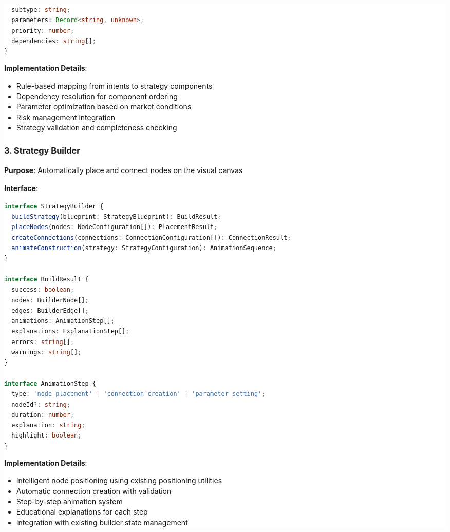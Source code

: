 ```typescript
  subtype: string;
  parameters: Record<string, unknown>;
  priority: number;
  dependencies: string[];
}
```

**Implementation Details**:
- Rule-based mapping from intents to strategy components
- Dependency resolution for component ordering
- Parameter optimization based on market conditions
- Risk management integration
- Strategy validation and completeness checking

### 3. Strategy Builder

**Purpose**: Automatically place and connect nodes on the visual canvas

**Interface**:
```typescript
interface StrategyBuilder {
  buildStrategy(blueprint: StrategyBlueprint): BuildResult;
  placeNodes(nodes: NodeConfiguration[]): PlacementResult;
  createConnections(connections: ConnectionConfiguration[]): ConnectionResult;
  animateConstruction(strategy: StrategyConfiguration): AnimationSequence;
}

interface BuildResult {
  success: boolean;
  nodes: BuilderNode[];
  edges: BuilderEdge[];
  animations: AnimationStep[];
  explanations: ExplanationStep[];
  errors: string[];
  warnings: string[];
}

interface AnimationStep {
  type: 'node-placement' | 'connection-creation' | 'parameter-setting';
  nodeId?: string;
  duration: number;
  explanation: string;
  highlight: boolean;
}
```

**Implementation Details**:
- Intelligent node positioning using existing positioning utilities
- Automatic connection creation with validation
- Step-by-step animation system
- Educational explanations for each step
- Integration with existing builder state management
